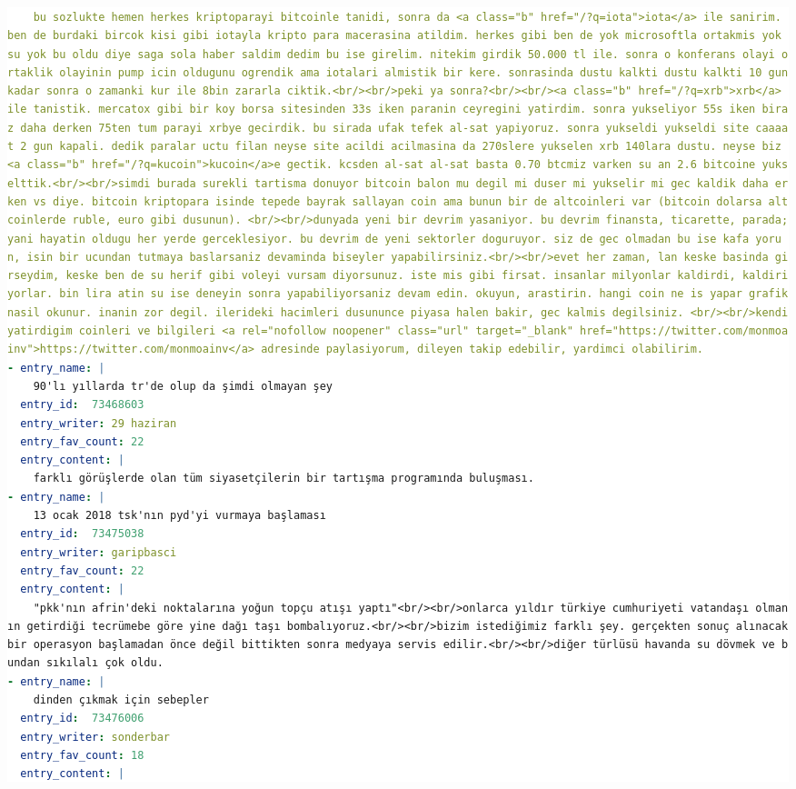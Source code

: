 ```yaml
    bu sozlukte hemen herkes kriptoparayi bitcoinle tanidi, sonra da <a class="b" href="/?q=iota">iota</a> ile sanirim. ben de burdaki bircok kisi gibi iotayla kripto para macerasina atildim. herkes gibi ben de yok microsoftla ortakmis yok su yok bu oldu diye saga sola haber saldim dedim bu ise girelim. nitekim girdik 50.000 tl ile. sonra o konferans olayi ortaklik olayinin pump icin oldugunu ogrendik ama iotalari almistik bir kere. sonrasinda dustu kalkti dustu kalkti 10 gun kadar sonra o zamanki kur ile 8bin zararla ciktik.<br/><br/>peki ya sonra?<br/><br/><a class="b" href="/?q=xrb">xrb</a> ile tanistik. mercatox gibi bir koy borsa sitesinden 33s iken paranin ceyregini yatirdim. sonra yukseliyor 55s iken biraz daha derken 75ten tum parayi xrbye gecirdik. bu sirada ufak tefek al-sat yapiyoruz. sonra yukseldi yukseldi site caaaat 2 gun kapali. dedik paralar uctu filan neyse site acildi acilmasina da 270slere yukselen xrb 140lara dustu. neyse biz <a class="b" href="/?q=kucoin">kucoin</a>e gectik. kcsden al-sat al-sat basta 0.70 btcmiz varken su an 2.6 bitcoine yukselttik.<br/><br/>simdi burada surekli tartisma donuyor bitcoin balon mu degil mi duser mi yukselir mi gec kaldik daha erken vs diye. bitcoin kriptopara isinde tepede bayrak sallayan coin ama bunun bir de altcoinleri var (bitcoin dolarsa altcoinlerde ruble, euro gibi dusunun). <br/><br/>dunyada yeni bir devrim yasaniyor. bu devrim finansta, ticarette, parada; yani hayatin oldugu her yerde gerceklesiyor. bu devrim de yeni sektorler doguruyor. siz de gec olmadan bu ise kafa yorun, isin bir ucundan tutmaya baslarsaniz devaminda biseyler yapabilirsiniz.<br/><br/>evet her zaman, lan keske basinda girseydim, keske ben de su herif gibi voleyi vursam diyorsunuz. iste mis gibi firsat. insanlar milyonlar kaldirdi, kaldiriyorlar. bin lira atin su ise deneyin sonra yapabiliyorsaniz devam edin. okuyun, arastirin. hangi coin ne is yapar grafik nasil okunur. inanin zor degil. ilerideki hacimleri dusununce piyasa halen bakir, gec kalmis degilsiniz. <br/><br/>kendi yatirdigim coinleri ve bilgileri <a rel="nofollow noopener" class="url" target="_blank" href="https://twitter.com/monmoainv">https://twitter.com/monmoainv</a> adresinde paylasiyorum, dileyen takip edebilir, yardimci olabilirim.
- entry_name: |
    90'lı yıllarda tr'de olup da şimdi olmayan şey
  entry_id:  73468603
  entry_writer: 29 haziran
  entry_fav_count: 22
  entry_content: |
    farklı görüşlerde olan tüm siyasetçilerin bir tartışma programında buluşması.
- entry_name: |
    13 ocak 2018 tsk'nın pyd'yi vurmaya başlaması
  entry_id:  73475038
  entry_writer: garipbasci
  entry_fav_count: 22
  entry_content: |
    "pkk'nın afrin'deki noktalarına yoğun topçu atışı yaptı"<br/><br/>onlarca yıldır türkiye cumhuriyeti vatandaşı olmanın getirdiği tecrümebe göre yine dağı taşı bombalıyoruz.<br/><br/>bizim istediğimiz farklı şey. gerçekten sonuç alınacak bir operasyon başlamadan önce değil bittikten sonra medyaya servis edilir.<br/><br/>diğer türlüsü havanda su dövmek ve bundan sıkılalı çok oldu.
- entry_name: |
    dinden çıkmak için sebepler
  entry_id:  73476006
  entry_writer: sonderbar
  entry_fav_count: 18
  entry_content: |
```